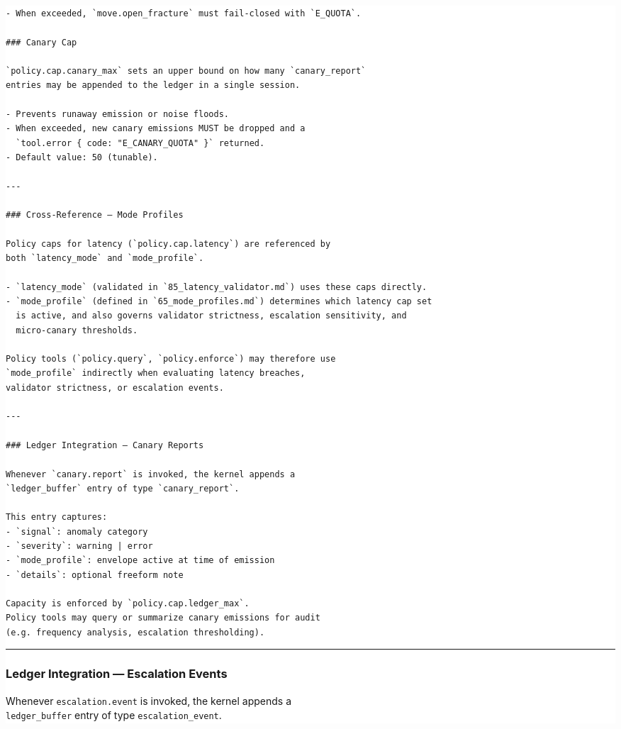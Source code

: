 ```
- When exceeded, `move.open_fracture` must fail-closed with `E_QUOTA`.  

### Canary Cap

`policy.cap.canary_max` sets an upper bound on how many `canary_report`  
entries may be appended to the ledger in a single session.  

- Prevents runaway emission or noise floods.  
- When exceeded, new canary emissions MUST be dropped and a  
  `tool.error { code: "E_CANARY_QUOTA" }` returned.  
- Default value: 50 (tunable).  

---

### Cross-Reference — Mode Profiles

Policy caps for latency (`policy.cap.latency`) are referenced by  
both `latency_mode` and `mode_profile`.  

- `latency_mode` (validated in `85_latency_validator.md`) uses these caps directly.  
- `mode_profile` (defined in `65_mode_profiles.md`) determines which latency cap set  
  is active, and also governs validator strictness, escalation sensitivity, and  
  micro-canary thresholds.  

Policy tools (`policy.query`, `policy.enforce`) may therefore use  
`mode_profile` indirectly when evaluating latency breaches,  
validator strictness, or escalation events.

---

### Ledger Integration — Canary Reports

Whenever `canary.report` is invoked, the kernel appends a  
`ledger_buffer` entry of type `canary_report`.

This entry captures:
- `signal`: anomaly category
- `severity`: warning | error
- `mode_profile`: envelope active at time of emission
- `details`: optional freeform note

Capacity is enforced by `policy.cap.ledger_max`.  
Policy tools may query or summarize canary emissions for audit  
(e.g. frequency analysis, escalation thresholding).
```

---
### Ledger Integration — Escalation Events

Whenever `escalation.event` is invoked, the kernel appends a  
`ledger_buffer` entry of type `escalation_event`.
